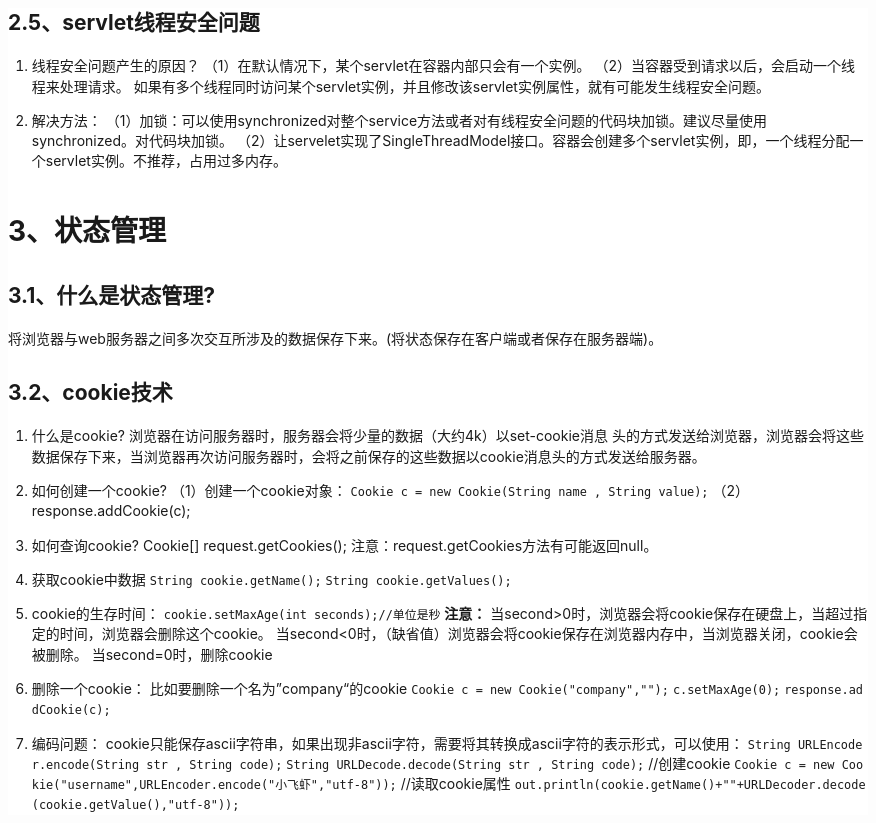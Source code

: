 ## 2.5、servlet线程安全问题
1. 线程安全问题产生的原因？
（1）在默认情况下，某个servlet在容器内部只会有一个实例。
（2）当容器受到请求以后，会启动一个线程来处理请求。
如果有多个线程同时访问某个servlet实例，并且修改该servlet实例属性，就有可能发生线程安全问题。

2. 解决方法：
（1）加锁：可以使用synchronized对整个service方法或者对有线程安全问题的代码块加锁。建议尽量使用synchronized。对代码块加锁。
（2）让servelet实现了SingleThreadModel接口。容器会创建多个servlet实例，即，一个线程分配一个servlet实例。不推荐，占用过多内存。

# 3、状态管理

## 3.1、什么是状态管理?
将浏览器与web服务器之间多次交互所涉及的数据保存下来。(将状态保存在客户端或者保存在服务器端)。

## 3.2、cookie技术

1. 什么是cookie?
浏览器在访问服务器时，服务器会将少量的数据（大约4k）以set-cookie消息
头的方式发送给浏览器，浏览器会将这些数据保存下来，当浏览器再次访问服务器时，会将之前保存的这些数据以cookie消息头的方式发送给服务器。

2. 如何创建一个cookie?
（1）创建一个cookie对象：
`Cookie c = new Cookie(String name , String value);`
（2）response.addCookie(c);

3. 如何查询cookie?
Cookie[] request.getCookies();
注意：request.getCookies方法有可能返回null。

4. 获取cookie中数据
`String cookie.getName();`
`String cookie.getValues();`

5. cookie的生存时间：
`cookie.setMaxAge(int seconds);//单位是秒`
**注意：**
当second>0时，浏览器会将cookie保存在硬盘上，当超过指定的时间，浏览器会删除这个cookie。
当second<0时，（缺省值）浏览器会将cookie保存在浏览器内存中，当浏览器关闭，cookie会被删除。
当second=0时，删除cookie

6. 删除一个cookie：
比如要删除一个名为”company“的cookie
`Cookie c = new Cookie("company","");`
`c.setMaxAge(0);`
`response.addCookie(c);`

7. 编码问题：
cookie只能保存ascii字符串，如果出现非ascii字符，需要将其转换成ascii字符的表示形式，可以使用：
`String URLEncoder.encode(String str , String code);`
`String URLDecode.decode(String str , String code);`
//创建cookie
`Cookie c = new Cookie("username",URLEncoder.encode("小飞虾","utf-8"));`
//读取cookie属性
`out.println(cookie.getName()+""+URLDecoder.decode(cookie.getValue(),"utf-8"));`
	